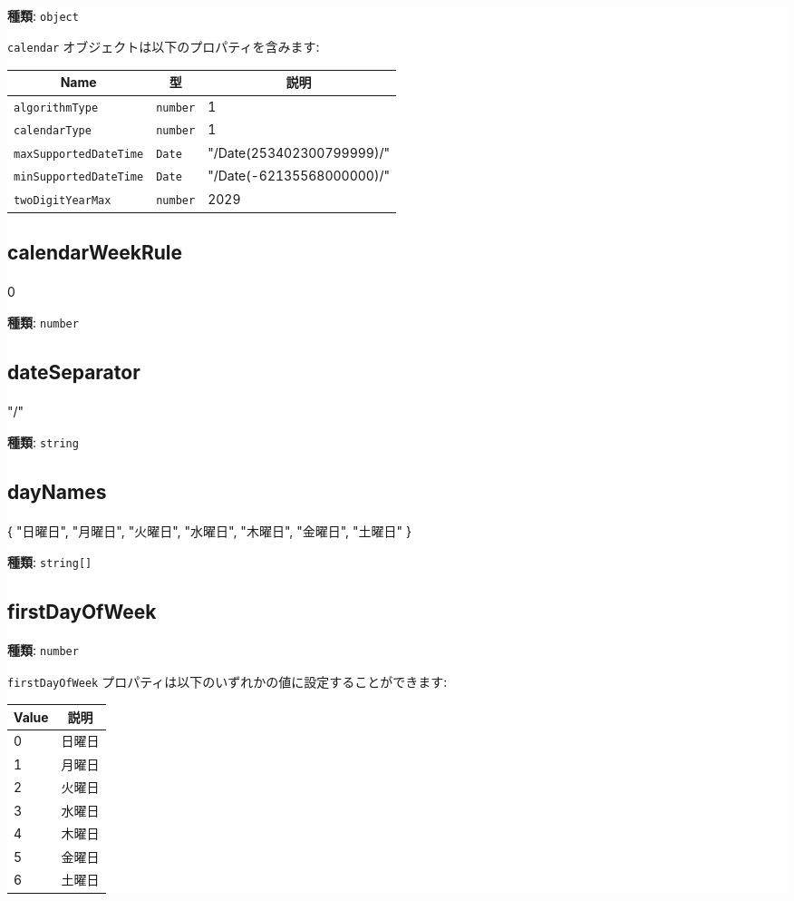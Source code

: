 **種類**: `object`

`calendar` オブジェクトは以下のプロパティを含みます:

|Name|型|説明|
|--|--|--|
|`algorithmType`|`number`|1|
|`calendarType`|`number`|1|
|`maxSupportedDateTime`|`Date`|"/Date(253402300799999)/"|
|`minSupportedDateTime`|`Date`|"/Date(-62135568000000)/"|
|`twoDigitYearMax`|`number`|2029|

## <a name="calendarweekrule"></a>calendarWeekRule

0

**種類**: `number`

## <a name="dateseparator"></a>dateSeparator

"/"

**種類**: `string`

## <a name="daynames"></a>dayNames

{ "日曜日", "月曜日", "火曜日", "水曜日", "木曜日", "金曜日", "土曜日" }

**種類**: `string[]`

## <a name="firstdayofweek"></a>firstDayOfWeek

**種類**: `number`

`firstDayOfWeek` プロパティは以下のいずれかの値に設定することができます:

|Value|説明|
|--|--|
|0|日曜日|
|1|月曜日|
|2|火曜日|
|3|水曜日|
|4|木曜日|
|5|金曜日|
|6|土曜日|
